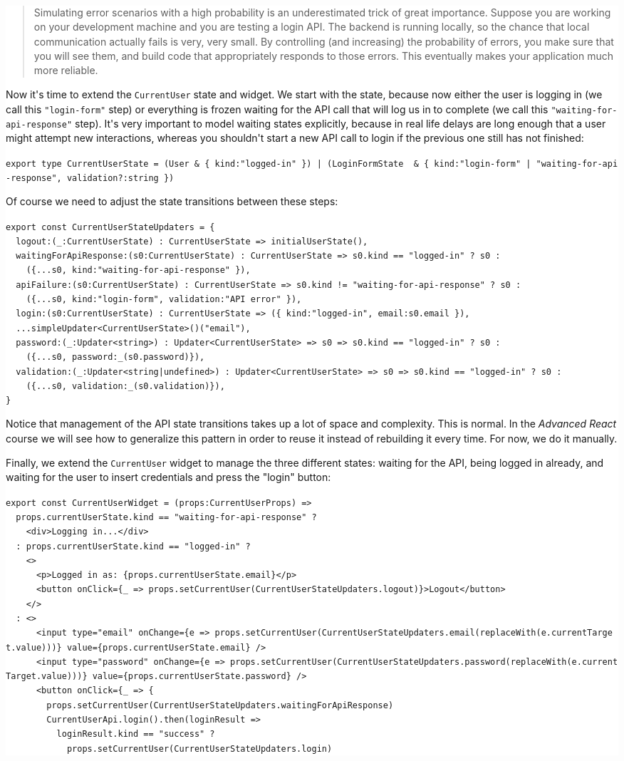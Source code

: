 > Simulating error scenarios with a high probability is an underestimated trick of great importance. Suppose you are working on your development machine and you are testing a login API. The backend is running locally, so the chance that local communication actually fails is very, very small. By controlling (and increasing) the probability of errors, you make sure that you will see them, and build code that appropriately responds to those errors. This eventually makes your application much more reliable.

Now it's time to extend the `CurrentUser` state and widget. We start with the state, because now either the user is logging in (we call this `"login-form"` step) or everything is frozen waiting for the API call that will log us in to complete (we call this `"waiting-for-api-response"` step). It's very important to model waiting states explicitly, because in real life delays are long enough that a user might attempt new interactions, whereas you shouldn't start a new API call to login if the previous one still has not finished:


```tsx
export type CurrentUserState = (User & { kind:"logged-in" }) | (LoginFormState  & { kind:"login-form" | "waiting-for-api-response", validation?:string })
```

Of course we need to adjust the state transitions between these steps:

```tsx
export const CurrentUserStateUpdaters = {
  logout:(_:CurrentUserState) : CurrentUserState => initialUserState(),
  waitingForApiResponse:(s0:CurrentUserState) : CurrentUserState => s0.kind == "logged-in" ? s0 :
    ({...s0, kind:"waiting-for-api-response" }),
  apiFailure:(s0:CurrentUserState) : CurrentUserState => s0.kind != "waiting-for-api-response" ? s0 :
    ({...s0, kind:"login-form", validation:"API error" }),
  login:(s0:CurrentUserState) : CurrentUserState => ({ kind:"logged-in", email:s0.email }),
  ...simpleUpdater<CurrentUserState>()("email"),
  password:(_:Updater<string>) : Updater<CurrentUserState> => s0 => s0.kind == "logged-in" ? s0 :
    ({...s0, password:_(s0.password)}),
  validation:(_:Updater<string|undefined>) : Updater<CurrentUserState> => s0 => s0.kind == "logged-in" ? s0 :
    ({...s0, validation:_(s0.validation)}),
}
```

Notice that management of the API state transitions takes up a lot of space and complexity. This is normal. In the _Advanced React_ course we will see how to generalize this pattern in order to reuse it instead of rebuilding it every time. For now, we do it manually.

Finally, we extend the `CurrentUser` widget to manage the three different states: waiting for the API, being logged in already, and waiting for the user to insert credentials and press the "login" button:

```tsx
export const CurrentUserWidget = (props:CurrentUserProps) =>
  props.currentUserState.kind == "waiting-for-api-response" ?
    <div>Logging in...</div>
  : props.currentUserState.kind == "logged-in" ?
    <>
      <p>Logged in as: {props.currentUserState.email}</p>
      <button onClick={_ => props.setCurrentUser(CurrentUserStateUpdaters.logout)}>Logout</button>
    </>
  : <>
      <input type="email" onChange={e => props.setCurrentUser(CurrentUserStateUpdaters.email(replaceWith(e.currentTarget.value)))} value={props.currentUserState.email} />
      <input type="password" onChange={e => props.setCurrentUser(CurrentUserStateUpdaters.password(replaceWith(e.currentTarget.value)))} value={props.currentUserState.password} />
      <button onClick={_ => {
        props.setCurrentUser(CurrentUserStateUpdaters.waitingForApiResponse)
        CurrentUserApi.login().then(loginResult => 
          loginResult.kind == "success" ?
            props.setCurrentUser(CurrentUserStateUpdaters.login)
```